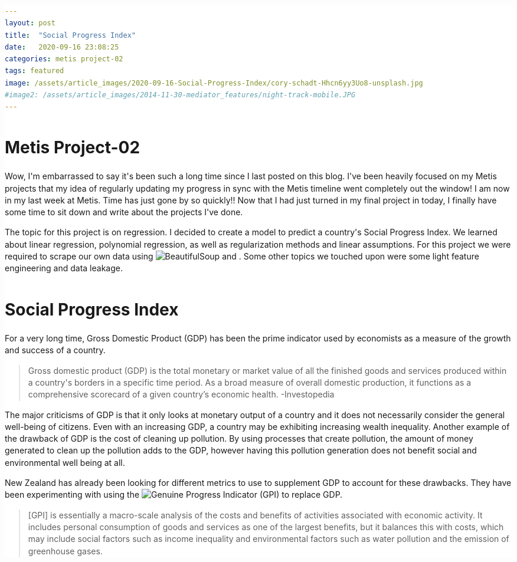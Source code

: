 ```yaml
---
layout: post
title:  "Social Progress Index"
date:   2020-09-16 23:08:25
categories: metis project-02
tags: featured
image: /assets/article_images/2020-09-16-Social-Progress-Index/cory-schadt-Hhcn6yy3Uo8-unsplash.jpg
#image2: /assets/article_images/2014-11-30-mediator_features/night-track-mobile.JPG
---
```

# Metis Project-02

Wow, I'm embarrassed to say it's been such a long time since I last posted on this blog.
I've been heavily focused on my Metis projects that my idea of regularly updating my progress in sync with the Metis timeline went completely out the window! I am now in my last week at Metis. Time has just gone by so quickly!! Now that I had just turned in my final project in today, I finally have some time to sit down and write about the projects I've done.

The topic for this project is on regression. I decided to create a model to predict a country's Social Progress Index. We learned about linear regression, polynomial regression, as well as regularization methods and linear assumptions. For this project we were required to scrape our own data using ![BeautifulSoup](https://www.crummy.com/software/BeautifulSoup/bs4/doc/) and ![Selenium](https://www.selenium.dev/selenium/docs/api/py/api.html). Some other topics we touched upon were some light feature engineering and data leakage.

# Social Progress Index

For a very long time, Gross Domestic Product (GDP) has been the prime indicator used by economists as a measure of the growth and success of a country.

> Gross domestic product (GDP) is the total monetary or market value of all the finished goods and services produced within a country's borders in a specific time period. As a broad measure of overall domestic production, it functions as a comprehensive scorecard of a given country’s economic health.
-Investopedia

The major criticisms of GDP is that it only looks at monetary output of a country and it does not necessarily consider the general well-being of citizens. Even with an increasing GDP, a country may be exhibiting increasing wealth inequality. Another example of the drawback of GDP is the cost of cleaning up pollution. By using processes that create pollution, the amount of money generated to clean up the pollution adds to the GDP, however having this pollution generation does not benefit social and environmental well being at all.

New Zealand has already been looking for different metrics to use to supplement GDP to account for these drawbacks. They have been experimenting with using the ![Genuine Progress Indicator (GPI)](https://theconversation.com/the-search-for-an-alternative-to-gdp-to-measure-a-nations-progress-the-new-zealand-experience-118169) to replace GDP.

>[GPI] is essentially a macro-scale analysis of the costs and benefits of activities associated with economic activity. It includes personal consumption of goods and services as one of the largest benefits, but it balances this with costs, which may include social factors such as income inequality and environmental factors such as water pollution and the emission of greenhouse gases.
